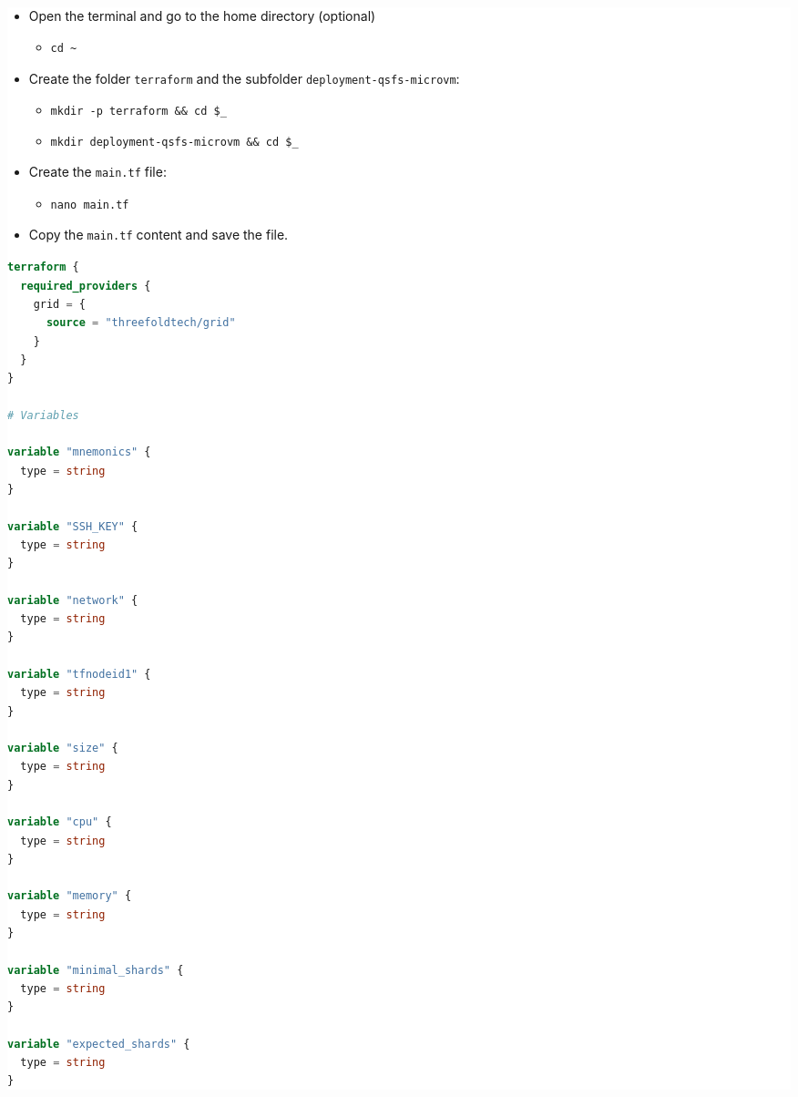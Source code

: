 * Open the terminal and go to the home directory (optional)
  *  ```
     cd ~
     ```

* Create the folder `terraform` and the subfolder `deployment-qsfs-microvm`:
  *  ```
     mkdir -p terraform && cd $_
     ```
  *  ```
     mkdir deployment-qsfs-microvm && cd $_
     ```
* Create the `main.tf` file:
  *  ```
     nano main.tf
     ```

* Copy the `main.tf` content and save the file.


```terraform
terraform {
  required_providers {
    grid = {
      source = "threefoldtech/grid"
    }
  }
}

# Variables

variable "mnemonics" {
  type = string
}

variable "SSH_KEY" {
  type = string
}

variable "network" {
  type = string
}

variable "tfnodeid1" {
  type = string
}

variable "size" {
  type = string
}

variable "cpu" {
  type = string
}

variable "memory" {
  type = string
}

variable "minimal_shards" {
  type = string
}

variable "expected_shards" {
  type = string
}
```